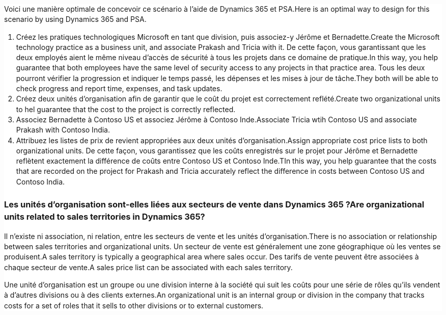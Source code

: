 <span data-ttu-id="6ecd8-147">Voici une manière optimale de concevoir ce scénario à l’aide de Dynamics 365 et PSA.</span><span class="sxs-lookup"><span data-stu-id="6ecd8-147">Here is an optimal way to design for this scenario by using Dynamics 365 and PSA.</span></span>

1. <span data-ttu-id="6ecd8-148">Créez les pratiques technologiques Microsoft en tant que division, puis associez-y Jérôme et Bernadette.</span><span class="sxs-lookup"><span data-stu-id="6ecd8-148">Create the Microsoft technology practice as a business unit, and associate Prakash and Tricia with it.</span></span> <span data-ttu-id="6ecd8-149">De cette façon, vous garantissant que les deux employés aient le même niveau d’accès de sécurité à tous les projets dans ce domaine de pratique.</span><span class="sxs-lookup"><span data-stu-id="6ecd8-149">In this way, you help guarantee that both employees have the same level of security access to any projects in that practice area.</span></span> <span data-ttu-id="6ecd8-150">Tous les deux pourront vérifier la progression et indiquer le temps passé, les dépenses et les mises à jour de tâche.</span><span class="sxs-lookup"><span data-stu-id="6ecd8-150">They both will be able to check progress and report time, expenses, and task updates.</span></span> 
2. <span data-ttu-id="6ecd8-151">Créez deux unités d’organisation afin de garantir que le coût du projet est correctement reflété.</span><span class="sxs-lookup"><span data-stu-id="6ecd8-151">Create two organizational units to hel guarantee that the cost to the project is correctly reflected.</span></span> 
3. <span data-ttu-id="6ecd8-152">Associez Bernadette à Contoso US et associez Jérôme à Contoso Inde.</span><span class="sxs-lookup"><span data-stu-id="6ecd8-152">Associate Tricia wtih Contoso US and associate Prakash with Contoso India.</span></span>
4. <span data-ttu-id="6ecd8-153">Attribuez les listes de prix de revient appropriées aux deux unités d’organisation.</span><span class="sxs-lookup"><span data-stu-id="6ecd8-153">Assign appropriate cost price lists to both organizational units.</span></span> <span data-ttu-id="6ecd8-154">De cette façon, vous garantissez que les coûts enregistrés sur le projet pour Jérôme et Bernadette reflètent exactement la différence de coûts entre Contoso US et Contoso Inde.</span><span class="sxs-lookup"><span data-stu-id="6ecd8-154">TIn this way, you help guarantee that the costs that are recorded on the project for Prakash and Tricia accurately reflect the difference in costs between Contoso US and Contoso India.</span></span>

### <a name="are-organizational-units-related-to-sales-territories-in-dynamics-365"></a><span data-ttu-id="6ecd8-155">Les unités d’organisation sont-elles liées aux secteurs de vente dans Dynamics 365 ?</span><span class="sxs-lookup"><span data-stu-id="6ecd8-155">Are organizational units related to sales territories in Dynamics 365?</span></span>

<span data-ttu-id="6ecd8-156">Il n’existe ni association, ni relation, entre les secteurs de vente et les unités d’organisation.</span><span class="sxs-lookup"><span data-stu-id="6ecd8-156">There is no association or relationship between sales territories and organizational units.</span></span> <span data-ttu-id="6ecd8-157">Un secteur de vente est généralement une zone géographique où les ventes se produisent.</span><span class="sxs-lookup"><span data-stu-id="6ecd8-157">A sales territory is typically a geographical area where sales occur.</span></span> <span data-ttu-id="6ecd8-158">Des tarifs de vente peuvent être associées à chaque secteur de vente.</span><span class="sxs-lookup"><span data-stu-id="6ecd8-158">A sales price list can be associated with each sales territory.</span></span>

<span data-ttu-id="6ecd8-159">Une unité d’organisation est un groupe ou une division interne à la société qui suit les coûts pour une série de rôles qu’ils vendent à d’autres divisions ou à des clients externes.</span><span class="sxs-lookup"><span data-stu-id="6ecd8-159">An organizational unit is an internal group or division in the company that tracks costs for a set of roles that it sells to other divisions or to external customers.</span></span>
